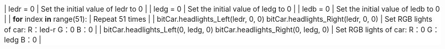 | ledr = 0                                                                                                                                                                                                                                                                                                                                                                                                                                                                                                                                                                                                   | Set the initial value of ledr to 0                                                                                                                                                                                                                                                                                                                          |
| ledg = 0                                                                                                                                                                                                                                                                                                                                                                                                                                                                                                                                                                                                   | Set the initial value of ledg to 0                                                                                                                                                                                                                                                                                                                          |
| ledb = 0                                                                                                                                                                                                                                                                                                                                                                                                                                                                                                                                                                                                   | Set the initial value of ledb to 0                                                                                                                                                                                                                                                                                                                          |
| **for** index **in** range(51):                                                                                                                                                                                                                                                                                                                                                                                                                                                                                                                                                                            | Repeat 51 times                                                                                                                                                                                                                                                                                                                                             |
| bitCar.headlights_Left(ledr, 0, 0) bitCar.headlights_Right(ledr, 0, 0)                                                                                                                                                                                                                                                                                                                                                                                                                                                                                                                                     | Set RGB lights of car: R：led-r G：0 B：0                                                                                                                                                                                                                                                                                                                   |
| bitCar.headlights_Left(0, ledg, 0) bitCar.headlights_Right(0, ledg, 0)                                                                                                                                                                                                                                                                                                                                                                                                                                                                                                                                     | Set RGB lights of car: R：0 G：ledg B：0                                                                                                                                                                                                                                                                                                                    |
